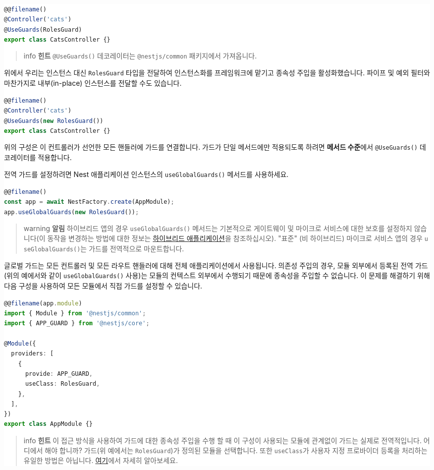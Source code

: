 ```typescript
@@filename()
@Controller('cats')
@UseGuards(RolesGuard)
export class CatsController {}
```

> info **힌트** `@UseGuards()` 데코레이터는 `@nestjs/common` 패키지에서 가져옵니다.

위에서 우리는 인스턴스 대신 `RolesGuard` 타입을 전달하여 인스턴스화를 프레임워크에 맡기고 종속성 주입을 활성화했습니다. 파이프 및 예외 필터와 마찬가지로 내부(in-place) 인스턴스를 전달할 수도 있습니다.

```typescript
@@filename()
@Controller('cats')
@UseGuards(new RolesGuard())
export class CatsController {}
```

위의 구성은 이 컨트롤러가 선언한 모든 핸들러에 가드를 연결합니다. 가드가 단일 메서드에만 적용되도록 하려면 **메서드 수준**에서 `@UseGuards()` 데코레이터를 적용합니다.

전역 가드를 설정하려면 Nest 애플리케이션 인스턴스의 `useGlobalGuards()` 메서드를 사용하세요.

```typescript
@@filename()
const app = await NestFactory.create(AppModule);
app.useGlobalGuards(new RolesGuard());
```

> warning **알림** 하이브리드 앱의 경우 `useGlobalGuards()` 메서드는 기본적으로 게이트웨이 및 마이크로 서비스에 대한 보호를 설정하지 않습니다(이 동작을 변경하는 방법에 대한 정보는 [하이브리드 애플리케이션](/faq/hybrid-application)을 참조하십시오). "표준" (비 하이브리드) 마이크로 서비스 앱의 경우 `useGlobalGuards()`는 가드를 전역적으로 마운트합니다.

글로벌 가드는 모든 컨트롤러 및 모든 라우트 핸들러에 대해 전체 애플리케이션에서 사용됩니다. 의존성 주입의 경우, 모듈 외부에서 등록된 전역 가드(위의 예에서와 같이 `useGlobalGuards()` 사용)는 모듈의 컨텍스트 외부에서 수행되기 때문에 종속성을 주입할 수 없습니다. 이 문제를 해결하기 위해 다음 구성을 사용하여 모든 모듈에서 직접 가드를 설정할 수 있습니다.

```typescript
@@filename(app.module)
import { Module } from '@nestjs/common';
import { APP_GUARD } from '@nestjs/core';

@Module({
  providers: [
    {
      provide: APP_GUARD,
      useClass: RolesGuard,
    },
  ],
})
export class AppModule {}
```

> info **힌트** 이 접근 방식을 사용하여 가드에 대한 종속성 주입을 수행 할 때 이 구성이 사용되는 모듈에 관계없이 가드는 실제로 전역적입니다. 어디에서 해야 합니까? 가드(위 예에서는 `RolesGuard`)가 정의된 모듈을 선택합니다. 또한 `useClass`가 사용자 지정 프로바이더 등록을 처리하는 유일한 방법은 아닙니다. [여기](/fundamentals/custom-providers)에서 자세히 알아보세요.
